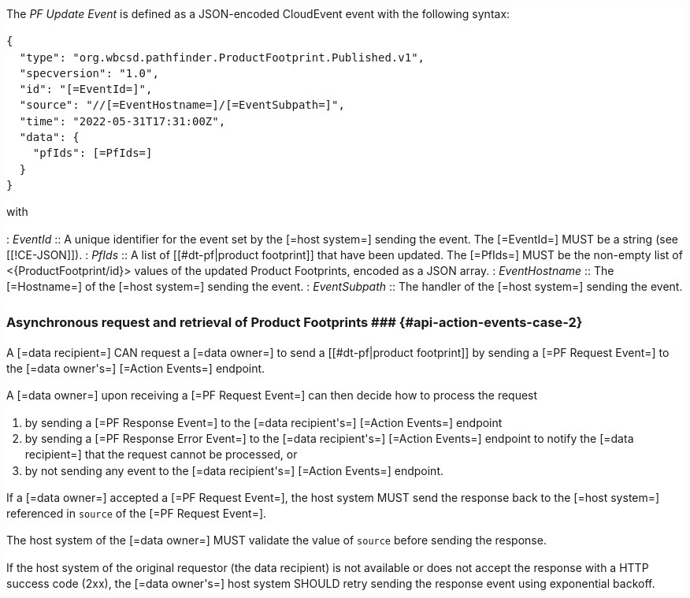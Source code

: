 The <dfn>PF Update Event</dfn> is defined as a JSON-encoded CloudEvent event with the following syntax:

<pre highlight=json>
{
  "type": "org.wbcsd.pathfinder.ProductFootprint.Published.v1",
  "specversion": "1.0",
  "id": "<l>[=EventId=]</l>",
  "source": "//<l>[=EventHostname=]</l>/<l>[=EventSubpath=]</l>",
  "time": "2022-05-31T17:31:00Z",
  "data": {
    "pfIds": <l>[=PfIds=]</l>
  }
}
</pre>

with

: <dfn>EventId</dfn>
::
    A unique identifier for the event set by the [=host system=] sending the event.
    The [=EventId=] MUST be a string (see [[!CE-JSON]]).
: <dfn>PfIds</dfn>
::
    A list of [[#dt-pf|product footprint]] that have been updated.
    The [=PfIds=] MUST be the non-empty list of <{ProductFootprint/id}> values of the updated Product Footprints,
    encoded as a JSON array.
: <dfn>EventHostname</dfn>
:: The [=Hostname=] of the [=host system=] sending the event.
: <dfn>EventSubpath</dfn>
:: The handler of the [=host system=] sending the event.


### Asynchronous request and retrieval of Product Footprints ### {#api-action-events-case-2}

A [=data recipient=] CAN request a [=data owner=] to send a [[#dt-pf|product footprint]] by sending a [=PF Request Event=] to the [=data owner's=] [=Action Events=] endpoint.

A [=data owner=] upon receiving a [=PF Request Event=] can then decide how to process the request
1. by sending a [=PF Response Event=] to the [=data recipient's=] [=Action Events=] endpoint
2. by sending a [=PF Response Error Event=] to the [=data recipient's=] [=Action Events=] endpoint to notify the [=data recipient=] that the request cannot be processed, or
3. by not sending any event to the [=data recipient's=] [=Action Events=] endpoint.

If a [=data owner=] accepted a [=PF Request Event=], the host system MUST send the response back to the [=host system=] referenced in `source` of the [=PF Request Event=].

The host system of the [=data owner=] MUST validate the value of `source` before sending the response.

If the host system of the original requestor (the data recipient) is not available or does not accept the response with a HTTP success code (2xx),
the [=data owner's=] host system SHOULD retry sending the response event using exponential backoff.

